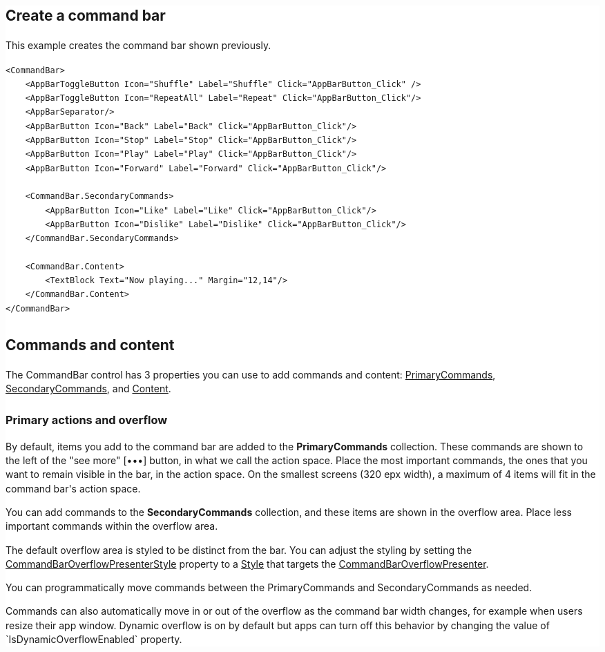 ## Create a command bar
This example creates the command bar shown previously.

```xaml
<CommandBar>
    <AppBarToggleButton Icon="Shuffle" Label="Shuffle" Click="AppBarButton_Click" />
    <AppBarToggleButton Icon="RepeatAll" Label="Repeat" Click="AppBarButton_Click"/>
    <AppBarSeparator/>
    <AppBarButton Icon="Back" Label="Back" Click="AppBarButton_Click"/>
    <AppBarButton Icon="Stop" Label="Stop" Click="AppBarButton_Click"/>
    <AppBarButton Icon="Play" Label="Play" Click="AppBarButton_Click"/>
    <AppBarButton Icon="Forward" Label="Forward" Click="AppBarButton_Click"/>

    <CommandBar.SecondaryCommands>
        <AppBarButton Icon="Like" Label="Like" Click="AppBarButton_Click"/>
        <AppBarButton Icon="Dislike" Label="Dislike" Click="AppBarButton_Click"/>
    </CommandBar.SecondaryCommands>

    <CommandBar.Content>
        <TextBlock Text="Now playing..." Margin="12,14"/>
    </CommandBar.Content>
</CommandBar>
```

## Commands and content
The CommandBar control has 3 properties you can use to add commands and content: [PrimaryCommands](https://msdn.microsoft.com/library/windows/apps/xaml/windows.ui.xaml.controls.commandbar.primarycommands.aspx), [SecondaryCommands](https://msdn.microsoft.com/library/windows/apps/xaml/windows.ui.xaml.controls.commandbar.secondarycommands.aspx), and [Content](https://msdn.microsoft.com/library/windows/apps/xaml/windows.ui.xaml.controls.contentcontrol.content.aspx).


### Primary actions and overflow

By default, items you add to the command bar are added to the **PrimaryCommands** collection. These commands are shown to the left of the "see more" \[•••\] button, in what we call the action space. Place the most important commands, the ones that you want to remain visible in the bar, in the action space. On the smallest screens (320 epx width), a maximum of 4 items will fit in the command bar's action space.

You can add commands to the **SecondaryCommands** collection, and these items are shown in the overflow area. Place less important commands within the overflow area.

The default overflow area is styled to be distinct from the bar. You can adjust the styling by setting the [CommandBarOverflowPresenterStyle](https://msdn.microsoft.com/library/windows/apps/xaml/windows.ui.xaml.controls.commandbar.commandbaroverflowpresenterstyle.aspx) property to a [Style](https://msdn.microsoft.com/library/windows/apps/xaml/windows.ui.xaml.style.aspx) that targets the [CommandBarOverflowPresenter](https://msdn.microsoft.com/library/windows/apps/xaml/windows.ui.xaml.controls.commandbaroverflowpresenter.aspx).

You can programmatically move commands between the PrimaryCommands and SecondaryCommands as needed.

<div class="microsoft-internal-note">
Commands can also automatically move in or out of the overflow as the command bar width changes, for example when users resize their app window. Dynamic overflow is on by default but apps can turn off this behavior by changing the value of `IsDynamicOverflowEnabled` property.
</div>
